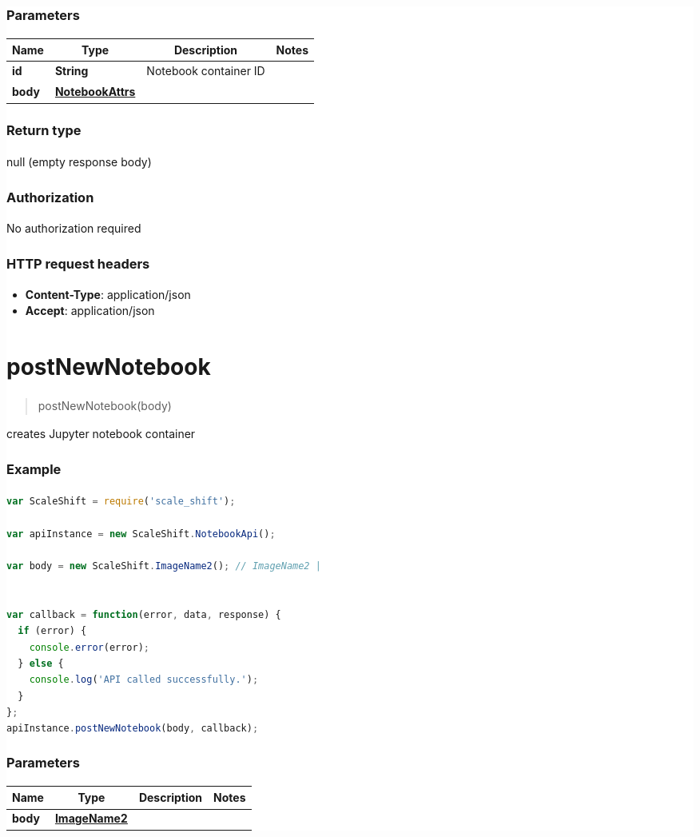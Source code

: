 ### Parameters

Name | Type | Description  | Notes
------------- | ------------- | ------------- | -------------
 **id** | **String**| Notebook container ID | 
 **body** | [**NotebookAttrs**](NotebookAttrs.md)|  | 

### Return type

null (empty response body)

### Authorization

No authorization required

### HTTP request headers

 - **Content-Type**: application/json
 - **Accept**: application/json

<a name="postNewNotebook"></a>
# **postNewNotebook**
> postNewNotebook(body)



creates Jupyter notebook container 

### Example
```javascript
var ScaleShift = require('scale_shift');

var apiInstance = new ScaleShift.NotebookApi();

var body = new ScaleShift.ImageName2(); // ImageName2 | 


var callback = function(error, data, response) {
  if (error) {
    console.error(error);
  } else {
    console.log('API called successfully.');
  }
};
apiInstance.postNewNotebook(body, callback);
```

### Parameters

Name | Type | Description  | Notes
------------- | ------------- | ------------- | -------------
 **body** | [**ImageName2**](ImageName2.md)|  | 
